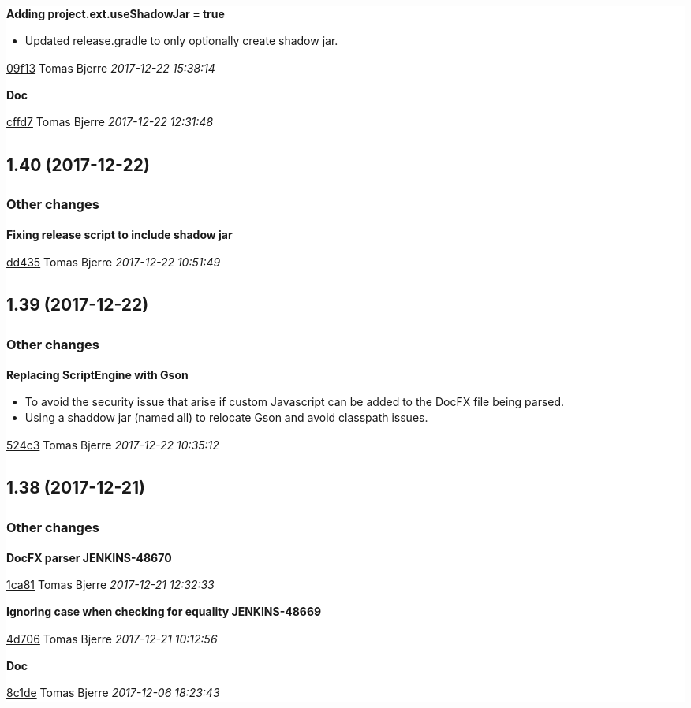 **Adding project.ext.useShadowJar = true**

* Updated release.gradle to only optionally create shadow jar. 

[09f13](https://github.com/tomasbjerre/violations-lib/commit/09f13a83635d7ac) Tomas Bjerre *2017-12-22 15:38:14*

**Doc**


[cffd7](https://github.com/tomasbjerre/violations-lib/commit/cffd7099ed9ad2d) Tomas Bjerre *2017-12-22 12:31:48*


## 1.40 (2017-12-22)

### Other changes

**Fixing release script to include shadow jar**


[dd435](https://github.com/tomasbjerre/violations-lib/commit/dd4353ebc98226a) Tomas Bjerre *2017-12-22 10:51:49*


## 1.39 (2017-12-22)

### Other changes

**Replacing ScriptEngine with Gson**

* To avoid the security issue that arise if custom Javascript can be added to the DocFX file being parsed. 
* Using a shaddow jar (named all) to relocate Gson and avoid classpath issues. 

[524c3](https://github.com/tomasbjerre/violations-lib/commit/524c39c2ff47d40) Tomas Bjerre *2017-12-22 10:35:12*


## 1.38 (2017-12-21)

### Other changes

**DocFX parser JENKINS-48670**


[1ca81](https://github.com/tomasbjerre/violations-lib/commit/1ca81e02c394734) Tomas Bjerre *2017-12-21 12:32:33*

**Ignoring case when checking for equality JENKINS-48669**


[4d706](https://github.com/tomasbjerre/violations-lib/commit/4d7069f628813b6) Tomas Bjerre *2017-12-21 10:12:56*

**Doc**


[8c1de](https://github.com/tomasbjerre/violations-lib/commit/8c1de7f777b3c0e) Tomas Bjerre *2017-12-06 18:23:43*
